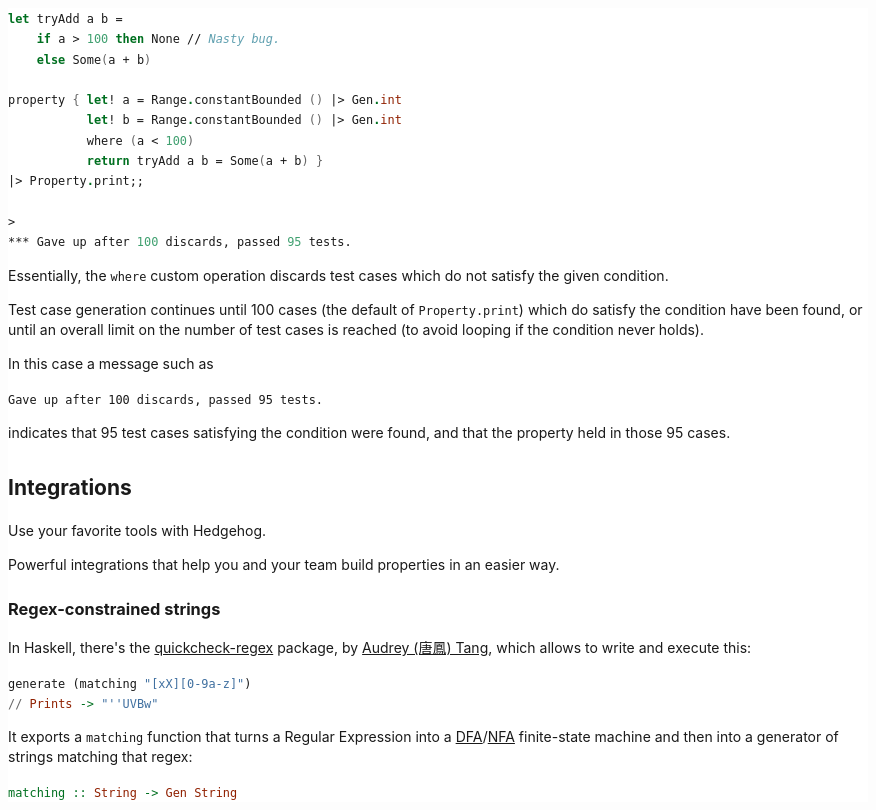 ```fs
let tryAdd a b =
    if a > 100 then None // Nasty bug.
    else Some(a + b)

property { let! a = Range.constantBounded () |> Gen.int
           let! b = Range.constantBounded () |> Gen.int
           where (a < 100)
           return tryAdd a b = Some(a + b) }
|> Property.print;;

>
*** Gave up after 100 discards, passed 95 tests.

```

Essentially, the `where` custom operation discards test cases which do not satisfy the given condition.

Test case generation continues until 100 cases (the default of `Property.print`) which do satisfy the condition have been found, or until an overall limit on the number of test cases is reached (to avoid looping if the condition never holds).

In this case a message such as

```
Gave up after 100 discards, passed 95 tests.
```

indicates that 95 test cases satisfying the condition were found, and that the property held in those 95 cases.

## Integrations

Use your favorite tools with Hedgehog.

Powerful integrations that help you and your team build properties in an easier way.

### Regex-constrained strings

In Haskell, there's the [quickcheck-regex](https://hackage.haskell.org/package/quickcheck-regex) package, by [Audrey (唐鳳) Tang](https://www.linkedin.com/in/tangaudrey), which allows to write and execute this:

```hs
generate (matching "[xX][0-9a-z]")
// Prints -> "''UVBw"
```

It exports a `matching` function that turns a Regular Expression into a [DFA](https://en.wikipedia.org/wiki/Deterministic_finite_automaton)/[NFA](https://en.wikipedia.org/wiki/Nondeterministic_finite_automaton) finite-state machine and then into a generator of strings matching that regex:

```hs
matching :: String -> Gen String
```
